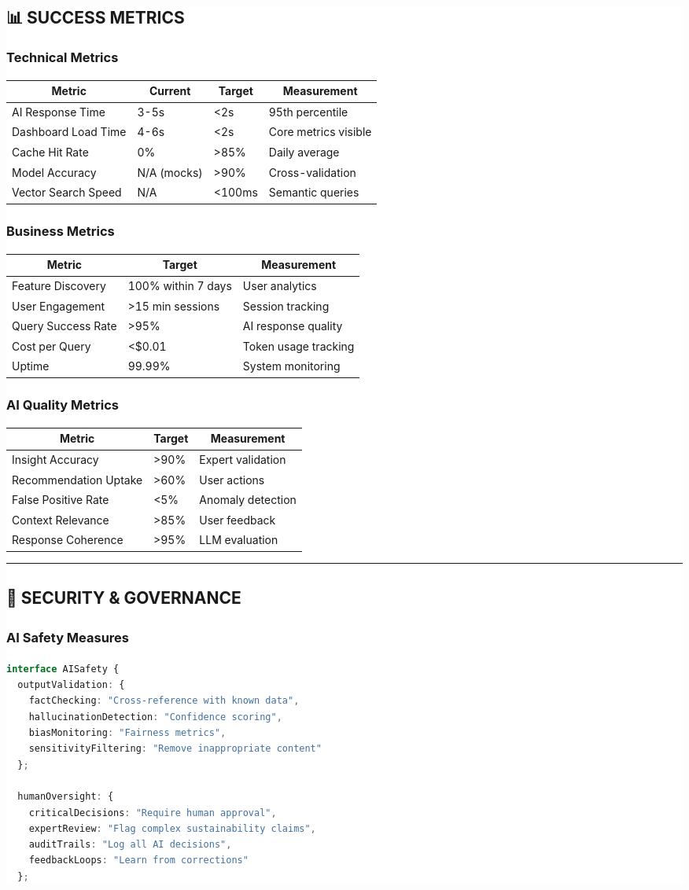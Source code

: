 
## 📊 SUCCESS METRICS

### Technical Metrics
| Metric | Current | Target | Measurement |
|--------|---------|--------|-------------|
| AI Response Time | 3-5s | <2s | 95th percentile |
| Dashboard Load Time | 4-6s | <2s | Core metrics visible |
| Cache Hit Rate | 0% | >85% | Daily average |
| Model Accuracy | N/A (mocks) | >90% | Cross-validation |
| Vector Search Speed | N/A | <100ms | Semantic queries |

### Business Metrics
| Metric | Target | Measurement |
|--------|--------|-------------|
| Feature Discovery | 100% within 7 days | User analytics |
| User Engagement | >15 min sessions | Session tracking |
| Query Success Rate | >95% | AI response quality |
| Cost per Query | <$0.01 | Token usage tracking |
| Uptime | 99.99% | System monitoring |

### AI Quality Metrics
| Metric | Target | Measurement |
|--------|--------|-------------|
| Insight Accuracy | >90% | Expert validation |
| Recommendation Uptake | >60% | User actions |
| False Positive Rate | <5% | Anomaly detection |
| Context Relevance | >85% | User feedback |
| Response Coherence | >95% | LLM evaluation |

---

## 🔐 SECURITY & GOVERNANCE

### AI Safety Measures
```typescript
interface AISafety {
  outputValidation: {
    factChecking: "Cross-reference with known data",
    hallucinationDetection: "Confidence scoring",
    biasMonitoring: "Fairness metrics",
    sensitivityFiltering: "Remove inappropriate content"
  };

  humanOversight: {
    criticalDecisions: "Require human approval",
    expertReview: "Flag complex sustainability claims",
    auditTrails: "Log all AI decisions",
    feedbackLoops: "Learn from corrections"
  };

```